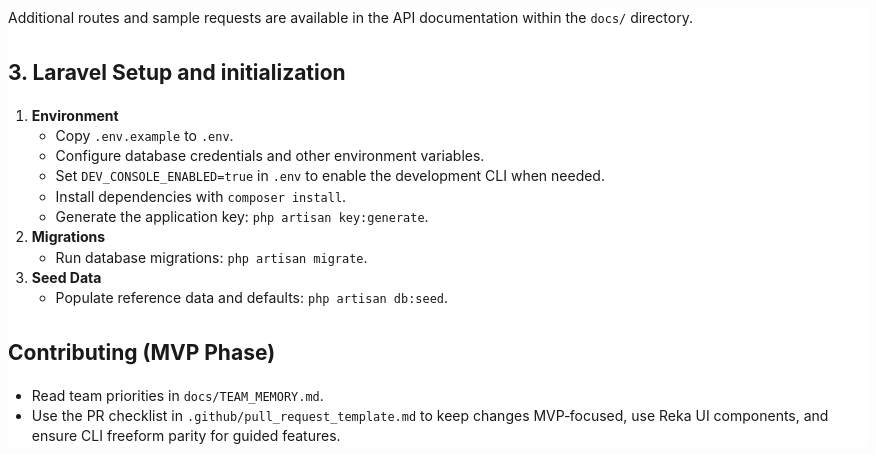 Additional routes and sample requests are available in the API documentation within the `docs/` directory.

## 3. Laravel Setup and initialization

1. **Environment**
   - Copy `.env.example` to `.env`.
   - Configure database credentials and other environment variables.
   - Set `DEV_CONSOLE_ENABLED=true` in `.env` to enable the development CLI when needed.
   - Install dependencies with `composer install`.
   - Generate the application key: `php artisan key:generate`.
2. **Migrations**
   - Run database migrations: `php artisan migrate`.
3. **Seed Data**
   - Populate reference data and defaults: `php artisan db:seed`.
## Contributing (MVP Phase)

- Read team priorities in `docs/TEAM_MEMORY.md`.
- Use the PR checklist in `.github/pull_request_template.md` to keep changes MVP‑focused, use Reka UI components, and ensure CLI freeform parity for guided features.

